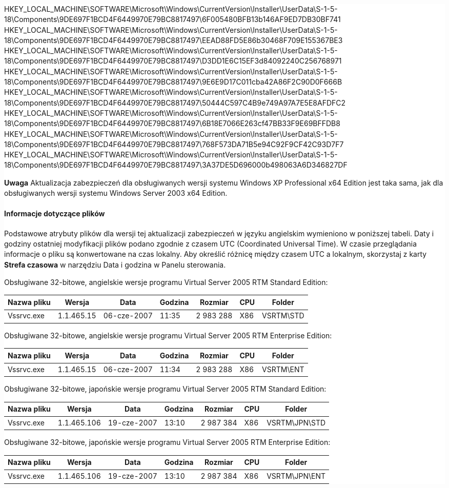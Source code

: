 HKEY_LOCAL_MACHINE\SOFTWARE\Microsoft\Windows\CurrentVersion\Installer\UserData\S-1-5-18\Components\9DE697F1BCD4F6449970E79BC8817497\6F005480BFB13b146AF9ED7DB30BF741
HKEY_LOCAL_MACHINE\SOFTWARE\Microsoft\Windows\CurrentVersion\Installer\UserData\S-1-5-18\Components\9DE697F1BCD4F6449970E79BC8817497\EEAD88FD5E86b30468F709E155367BE3
HKEY_LOCAL_MACHINE\SOFTWARE\Microsoft\Windows\CurrentVersion\Installer\UserData\S-1-5-18\Components\9DE697F1BCD4F6449970E79BC8817497\D3DD1E6C15EF3d84092240C256768971
HKEY_LOCAL_MACHINE\SOFTWARE\Microsoft\Windows\CurrentVersion\Installer\UserData\S-1-5-18\Components\9DE697F1BCD4F6449970E79BC8817497\9E6E9D17C011cba42A86F2C90D0F666B
HKEY_LOCAL_MACHINE\SOFTWARE\Microsoft\Windows\CurrentVersion\Installer\UserData\S-1-5-18\Components\9DE697F1BCD4F6449970E79BC8817497\50444C597C4B9e749A97A7E5E8AFDFC2
HKEY_LOCAL_MACHINE\SOFTWARE\Microsoft\Windows\CurrentVersion\Installer\UserData\S-1-5-18\Components\9DE697F1BCD4F6449970E79BC8817497\6B18E7066E263cf47BB33F9E69BFFDB8
HKEY_LOCAL_MACHINE\SOFTWARE\Microsoft\Windows\CurrentVersion\Installer\UserData\S-1-5-18\Components\9DE697F1BCD4F6449970E79BC8817497\768F573DA71B5e94C92F9CF42C93D7F7
HKEY_LOCAL_MACHINE\SOFTWARE\Microsoft\Windows\CurrentVersion\Installer\UserData\S-1-5-18\Components\9DE697F1BCD4F6449970E79BC8817497\3A37DE5D696000b498063A6D346827DF</td>
</tr>
</tbody>
</table>
 

**Uwaga** Aktualizacja zabezpieczeń dla obsługiwanych wersji systemu Windows XP Professional x64 Edition jest taka sama, jak dla obsługiwanych wersji systemu Windows Server 2003 x64 Edition.

#### Informacje dotyczące plików

Podstawowe atrybuty plików dla wersji tej aktualizacji zabezpieczeń w języku angielskim wymieniono w poniższej tabeli. Daty i godziny ostatniej modyfikacji plików podano zgodnie z czasem UTC (Coordinated Universal Time). W czasie przeglądania informacje o pliku są konwertowane na czas lokalny. Aby określić różnicę między czasem UTC a lokalnym, skorzystaj z karty **Strefa czasowa** w narzędziu Data i godzina w Panelu sterowania.

Obsługiwane 32-bitowe, angielskie wersje programu Virtual Server 2005 RTM Standard Edition:

| Nazwa pliku | Wersja     | Data        | Godzina | Rozmiar   | CPU | Folder     |
|-------------|------------|-------------|---------|-----------|-----|------------|
| Vssrvc.exe  | 1.1.465.15 | 06-cze-2007 | 11:35   | 2 983 288 | X86 | VSRTM\\STD |

Obsługiwane 32-bitowe, angielskie wersje programu Virtual Server 2005 RTM Enterprise Edition:

| Nazwa pliku | Wersja     | Data        | Godzina | Rozmiar   | CPU | Folder     |
|-------------|------------|-------------|---------|-----------|-----|------------|
| Vssrvc.exe  | 1.1.465.15 | 06-cze-2007 | 11:34   | 2 983 288 | X86 | VSRTM\\ENT |

Obsługiwane 32-bitowe, japońskie wersje programu Virtual Server 2005 RTM Standard Edition:

| Nazwa pliku | Wersja      | Data        | Godzina | Rozmiar   | CPU | Folder          |
|-------------|-------------|-------------|---------|-----------|-----|-----------------|
| Vssrvc.exe  | 1.1.465.106 | 19-cze-2007 | 13:10   | 2 987 384 | X86 | VSRTM\\JPN\\STD |

Obsługiwane 32-bitowe, japońskie wersje programu Virtual Server 2005 RTM Enterprise Edition:

| Nazwa pliku | Wersja      | Data        | Godzina | Rozmiar   | CPU | Folder          |
|-------------|-------------|-------------|---------|-----------|-----|-----------------|
| Vssrvc.exe  | 1.1.465.106 | 19-cze-2007 | 13:10   | 2 987 384 | X86 | VSRTM\\JPN\\ENT |
